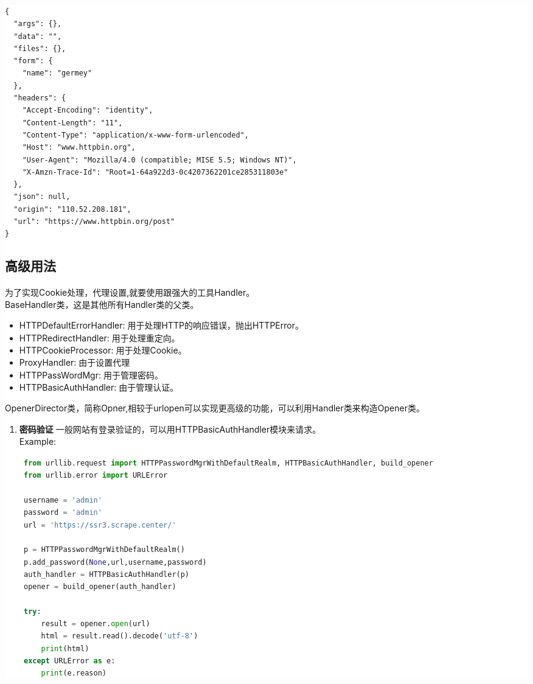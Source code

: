   ```
  {
    "args": {}, 
    "data": "", 
    "files": {}, 
    "form": {
      "name": "germey"
    }, 
    "headers": {
      "Accept-Encoding": "identity", 
      "Content-Length": "11", 
      "Content-Type": "application/x-www-form-urlencoded", 
      "Host": "www.httpbin.org", 
      "User-Agent": "Mozilla/4.0 (compatible; MISE 5.5; Windows NT)", 
      "X-Amzn-Trace-Id": "Root=1-64a922d3-0c4207362201ce285311803e"
    }, 
    "json": null, 
    "origin": "110.52.208.181", 
    "url": "https://www.httpbin.org/post"
  }
  ```

## 高级用法
为了实现Cookie处理，代理设置,就要使用跟强大的工具Handler。  
BaseHandler类，这是其他所有Handler类的父类。  
- HTTPDefaultErrorHandler: 用于处理HTTP的响应错误，抛出HTTPError。  
- HTTPRedirectHandler: 用于处理重定向。  
- HTTPCookieProcessor: 用于处理Cookie。  
- ProxyHandler: 由于设置代理  
- HTTPPassWordMgr: 用于管理密码。  
- HTTPBasicAuthHandler: 由于管理认证。    

OpenerDirector类，简称Opner,相较于urlopen可以实现更高级的功能，可以利用Handler类来构造Opener类。    

1. **密码验证**
   一般网站有登录验证的，可以用HTTPBasicAuthHandler模块来请求。  
   Example:
   ```python
    from urllib.request import HTTPPasswordMgrWithDefaultRealm, HTTPBasicAuthHandler, build_opener
    from urllib.error import URLError

    username = 'admin'
    password = 'admin'
    url = 'https://ssr3.scrape.center/'

    p = HTTPPasswordMgrWithDefaultRealm()
    p.add_password(None,url,username,password)
    auth_handler = HTTPBasicAuthHandler(p)
    opener = build_opener(auth_handler)

    try:
        result = opener.open(url)
        html = result.read().decode('utf-8')
        print(html)
    except URLError as e:
        print(e.reason)
   ```
